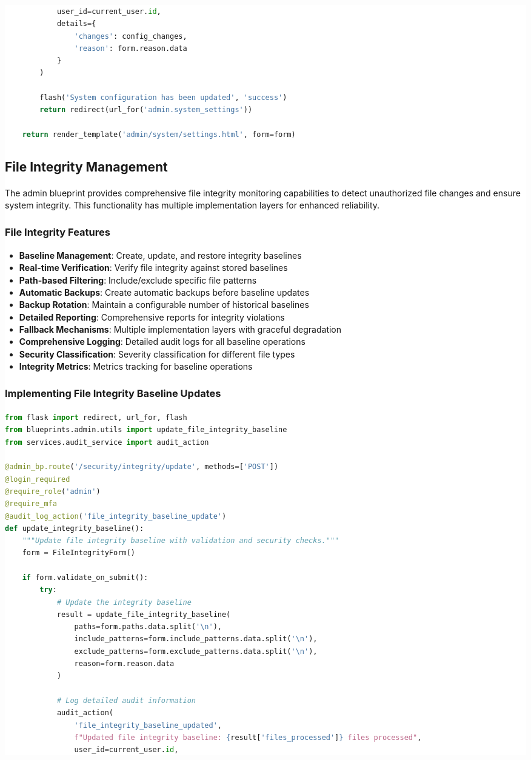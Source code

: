 ```python
            user_id=current_user.id,
            details={
                'changes': config_changes,
                'reason': form.reason.data
            }
        )

        flash('System configuration has been updated', 'success')
        return redirect(url_for('admin.system_settings'))

    return render_template('admin/system/settings.html', form=form)
```

## File Integrity Management

The admin blueprint provides comprehensive file integrity monitoring capabilities to detect unauthorized file changes and ensure system integrity. This functionality has multiple implementation layers for enhanced reliability.

### File Integrity Features

- **Baseline Management**: Create, update, and restore integrity baselines
- **Real-time Verification**: Verify file integrity against stored baselines
- **Path-based Filtering**: Include/exclude specific file patterns
- **Automatic Backups**: Create automatic backups before baseline updates
- **Backup Rotation**: Maintain a configurable number of historical baselines
- **Detailed Reporting**: Comprehensive reports for integrity violations
- **Fallback Mechanisms**: Multiple implementation layers with graceful degradation
- **Comprehensive Logging**: Detailed audit logs for all baseline operations
- **Security Classification**: Severity classification for different file types
- **Integrity Metrics**: Metrics tracking for baseline operations

### Implementing File Integrity Baseline Updates

```python
from flask import redirect, url_for, flash
from blueprints.admin.utils import update_file_integrity_baseline
from services.audit_service import audit_action

@admin_bp.route('/security/integrity/update', methods=['POST'])
@login_required
@require_role('admin')
@require_mfa
@audit_log_action('file_integrity_baseline_update')
def update_integrity_baseline():
    """Update file integrity baseline with validation and security checks."""
    form = FileIntegrityForm()

    if form.validate_on_submit():
        try:
            # Update the integrity baseline
            result = update_file_integrity_baseline(
                paths=form.paths.data.split('\n'),
                include_patterns=form.include_patterns.data.split('\n'),
                exclude_patterns=form.exclude_patterns.data.split('\n'),
                reason=form.reason.data
            )

            # Log detailed audit information
            audit_action(
                'file_integrity_baseline_updated',
                f"Updated file integrity baseline: {result['files_processed']} files processed",
                user_id=current_user.id,
```